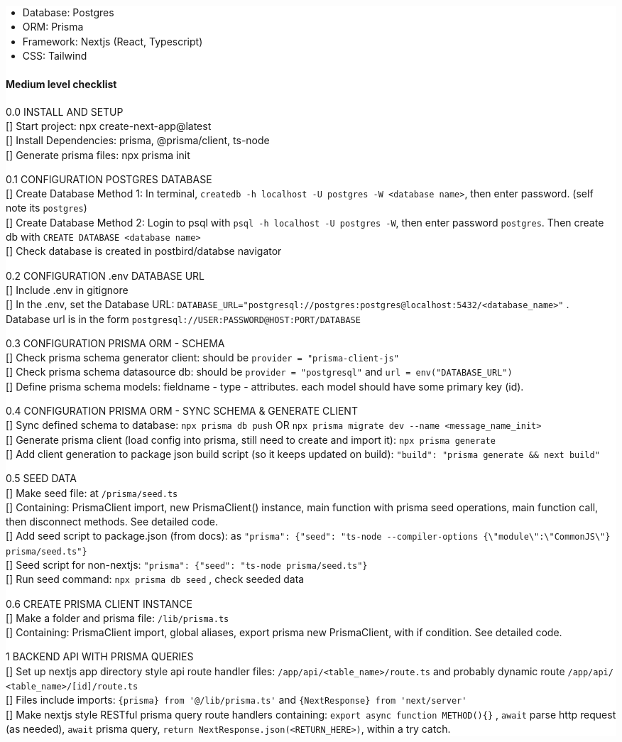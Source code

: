 - Database: Postgres
- ORM: Prisma
- Framework: Nextjs (React, Typescript)
- CSS: Tailwind

#### Medium level checklist

0.0 INSTALL AND SETUP  
[] Start project: npx create-next-app@latest  
[] Install Dependencies: prisma, @prisma/client, ts-node  
[] Generate prisma files: npx prisma init

0.1 CONFIGURATION POSTGRES DATABASE  
[] Create Database Method 1: In terminal, `createdb -h localhost -U postgres -W <database name>`, then enter password. (self note its `postgres`)  
[] Create Database Method 2: Login to psql with `psql -h localhost -U postgres -W`, then enter password `postgres`. Then create db with `CREATE DATABASE <database name>`  
[] Check database is created in postbird/databse navigator

0.2 CONFIGURATION .env DATABASE URL  
[] Include .env in gitignore  
[] In the .env, set the Database URL: `DATABASE_URL="postgresql://postgres:postgres@localhost:5432/<database_name>"` . Database url is in the form `postgresql://USER:PASSWORD@HOST:PORT/DATABASE`

0.3 CONFIGURATION PRISMA ORM - SCHEMA  
[] Check prisma schema generator client: should be `provider = "prisma-client-js"`  
[] Check prisma schema datasource db: should be `provider = "postgresql"` and `url = env("DATABASE_URL")`  
[] Define prisma schema models: fieldname - type - attributes. each model should have some primary key (id).

0.4 CONFIGURATION PRISMA ORM - SYNC SCHEMA & GENERATE CLIENT  
[] Sync defined schema to database: `npx prisma db push` OR `npx prisma migrate dev --name <message_name_init>`  
[] Generate prisma client (load config into prisma, still need to create and import it): `npx prisma generate`  
[] Add client generation to package json build script (so it keeps updated on build): `"build": "prisma generate && next build"`

0.5 SEED DATA  
[] Make seed file: at `/prisma/seed.ts`  
[] Containing: PrismaClient import, new PrismaClient() instance, main function with prisma seed operations, main function call, then disconnect methods. See detailed code.  
[] Add seed script to package.json (from docs): as `"prisma": {"seed": "ts-node --compiler-options {\"module\":\"CommonJS\"} prisma/seed.ts"}`  
[] Seed script for non-nextjs: `"prisma": {"seed": "ts-node prisma/seed.ts"}`  
[] Run seed command: `npx prisma db seed` , check seeded data

0.6 CREATE PRISMA CLIENT INSTANCE  
[] Make a folder and prisma file: `/lib/prisma.ts`  
[] Containing: PrismaClient import, global aliases, export prisma new PrismaClient, with if condition. See detailed code.

1 BACKEND API WITH PRISMA QUERIES  
[] Set up nextjs app directory style api route handler files: `/app/api/<table_name>/route.ts` and probably dynamic route `/app/api/<table_name>/[id]/route.ts`  
[] Files include imports: `{prisma} from '@/lib/prisma.ts'` and `{NextResponse} from 'next/server'`  
[] Make nextjs style RESTful prisma query route handlers containing: `export async function METHOD(){}` , `await` parse http request (as needed), `await` prisma query, `return NextResponse.json(<RETURN_HERE>)`, within a try catch.
